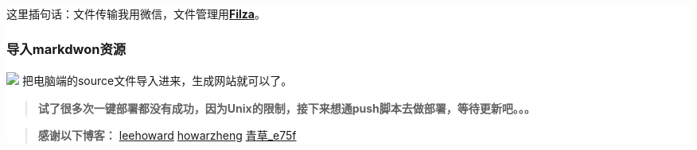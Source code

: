 这里插句话：文件传输我用微信，文件管理用[**Filza**](https://www.abcydia.com/read-16560.html)。

### 导入markdwon资源
![](Snip20200313_53.png)
把电脑端的source文件导入进来，生成网站就可以了。

> **试了很多次一键部署都没有成功，因为Unix的限制，接下来想通push脚本去做部署，等待更新吧。。。**

> **感谢以下博客：**
> [leehoward](https://leehoward.cn/)
> [howarzheng](https://blog.csdn.net/qq_34272417/article/details/99491294)
> [青草_e75f](https://www.jianshu.com/p/bcfde206b29a)
